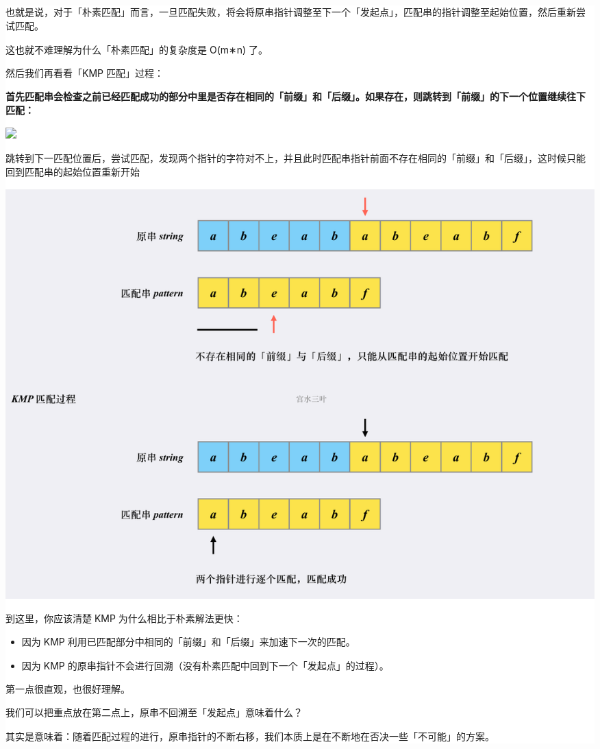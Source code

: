 也就是说，对于「朴素匹配」而言，一旦匹配失败，将会将原串指针调整至下一个「发起点」，匹配串的指针调整至起始位置，然后重新尝试匹配。

这也就不难理解为什么「朴素匹配」的复杂度是 O(m∗n) 了。

然后我们再看看「KMP 匹配」过程：

**首先匹配串会检查之前已经匹配成功的部分中里是否存在相同的「前缀」和「后缀」。如果存在，则跳转到「前缀」的下一个位置继续往下匹配：**

![](assets/028/05.png)

跳转到下一匹配位置后，尝试匹配，发现两个指针的字符对不上，并且此时匹配串指针前面不存在相同的「前缀」和「后缀」，这时候只能回到匹配串的起始位置重新开始

![](assets/028/06.png)

到这里，你应该清楚 KMP 为什么相比于朴素解法更快：

- 因为 KMP 利用已匹配部分中相同的「前缀」和「后缀」来加速下一次的匹配。

- 因为 KMP 的原串指针不会进行回溯（没有朴素匹配中回到下一个「发起点」的过程）。

第一点很直观，也很好理解。

我们可以把重点放在第二点上，原串不回溯至「发起点」意味着什么？

其实是意味着：随着匹配过程的进行，原串指针的不断右移，我们本质上是在不断地在否决一些「不可能」的方案。
